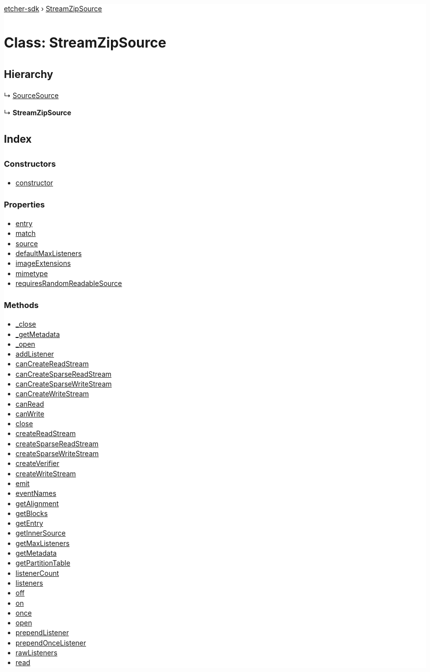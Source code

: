 [etcher-sdk](../README.md) › [StreamZipSource](streamzipsource.md)

# Class: StreamZipSource

## Hierarchy

  ↳ [SourceSource](sourcesource.md)

  ↳ **StreamZipSource**

## Index

### Constructors

* [constructor](streamzipsource.md#constructor)

### Properties

* [entry](streamzipsource.md#private-optional-entry)
* [match](streamzipsource.md#private-match)
* [source](streamzipsource.md#protected-source)
* [defaultMaxListeners](streamzipsource.md#static-defaultmaxlisteners)
* [imageExtensions](streamzipsource.md#static-readonly-imageextensions)
* [mimetype](streamzipsource.md#static-optional-readonly-mimetype)
* [requiresRandomReadableSource](streamzipsource.md#static-requiresrandomreadablesource)

### Methods

* [_close](streamzipsource.md#protected-_close)
* [_getMetadata](streamzipsource.md#protected-_getmetadata)
* [_open](streamzipsource.md#protected-_open)
* [addListener](streamzipsource.md#addlistener)
* [canCreateReadStream](streamzipsource.md#cancreatereadstream)
* [canCreateSparseReadStream](streamzipsource.md#cancreatesparsereadstream)
* [canCreateSparseWriteStream](streamzipsource.md#cancreatesparsewritestream)
* [canCreateWriteStream](streamzipsource.md#cancreatewritestream)
* [canRead](streamzipsource.md#canread)
* [canWrite](streamzipsource.md#canwrite)
* [close](streamzipsource.md#close)
* [createReadStream](streamzipsource.md#createreadstream)
* [createSparseReadStream](streamzipsource.md#createsparsereadstream)
* [createSparseWriteStream](streamzipsource.md#createsparsewritestream)
* [createVerifier](streamzipsource.md#createverifier)
* [createWriteStream](streamzipsource.md#createwritestream)
* [emit](streamzipsource.md#emit)
* [eventNames](streamzipsource.md#eventnames)
* [getAlignment](streamzipsource.md#getalignment)
* [getBlocks](streamzipsource.md#getblocks)
* [getEntry](streamzipsource.md#private-getentry)
* [getInnerSource](streamzipsource.md#getinnersource)
* [getMaxListeners](streamzipsource.md#getmaxlisteners)
* [getMetadata](streamzipsource.md#getmetadata)
* [getPartitionTable](streamzipsource.md#getpartitiontable)
* [listenerCount](streamzipsource.md#listenercount)
* [listeners](streamzipsource.md#listeners)
* [off](streamzipsource.md#off)
* [on](streamzipsource.md#on)
* [once](streamzipsource.md#once)
* [open](streamzipsource.md#open)
* [prependListener](streamzipsource.md#prependlistener)
* [prependOnceListener](streamzipsource.md#prependoncelistener)
* [rawListeners](streamzipsource.md#rawlisteners)
* [read](streamzipsource.md#read)